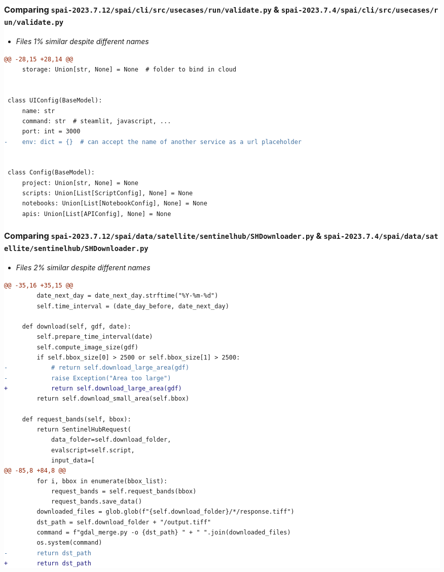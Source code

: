 ### Comparing `spai-2023.7.12/spai/cli/src/usecases/run/validate.py` & `spai-2023.7.4/spai/cli/src/usecases/run/validate.py`

 * *Files 1% similar despite different names*

```diff
@@ -28,15 +28,14 @@
     storage: Union[str, None] = None  # folder to bind in cloud
 
 
 class UIConfig(BaseModel):
     name: str
     command: str  # steamlit, javascript, ...
     port: int = 3000
-    env: dict = {}  # can accept the name of another service as a url placeholder
 
 
 class Config(BaseModel):
     project: Union[str, None] = None
     scripts: Union[List[ScriptConfig], None] = None
     notebooks: Union[List[NotebookConfig], None] = None
     apis: Union[List[APIConfig], None] = None
```

### Comparing `spai-2023.7.12/spai/data/satellite/sentinelhub/SHDownloader.py` & `spai-2023.7.4/spai/data/satellite/sentinelhub/SHDownloader.py`

 * *Files 2% similar despite different names*

```diff
@@ -35,16 +35,15 @@
         date_next_day = date_next_day.strftime("%Y-%m-%d")
         self.time_interval = (date_day_before, date_next_day)
 
     def download(self, gdf, date):
         self.prepare_time_interval(date)
         self.compute_image_size(gdf)
         if self.bbox_size[0] > 2500 or self.bbox_size[1] > 2500:
-            # return self.download_large_area(gdf)
-            raise Exception("Area too large")
+            return self.download_large_area(gdf)
         return self.download_small_area(self.bbox)
 
     def request_bands(self, bbox):
         return SentinelHubRequest(
             data_folder=self.download_folder,
             evalscript=self.script,
             input_data=[
@@ -85,8 +84,8 @@
         for i, bbox in enumerate(bbox_list):
             request_bands = self.request_bands(bbox)
             request_bands.save_data()
         downloaded_files = glob.glob(f"{self.download_folder}/*/response.tiff")
         dst_path = self.download_folder + "/output.tiff"
         command = f"gdal_merge.py -o {dst_path} " + " ".join(downloaded_files)
         os.system(command)
-        return dst_path
+        return dst_path
```
